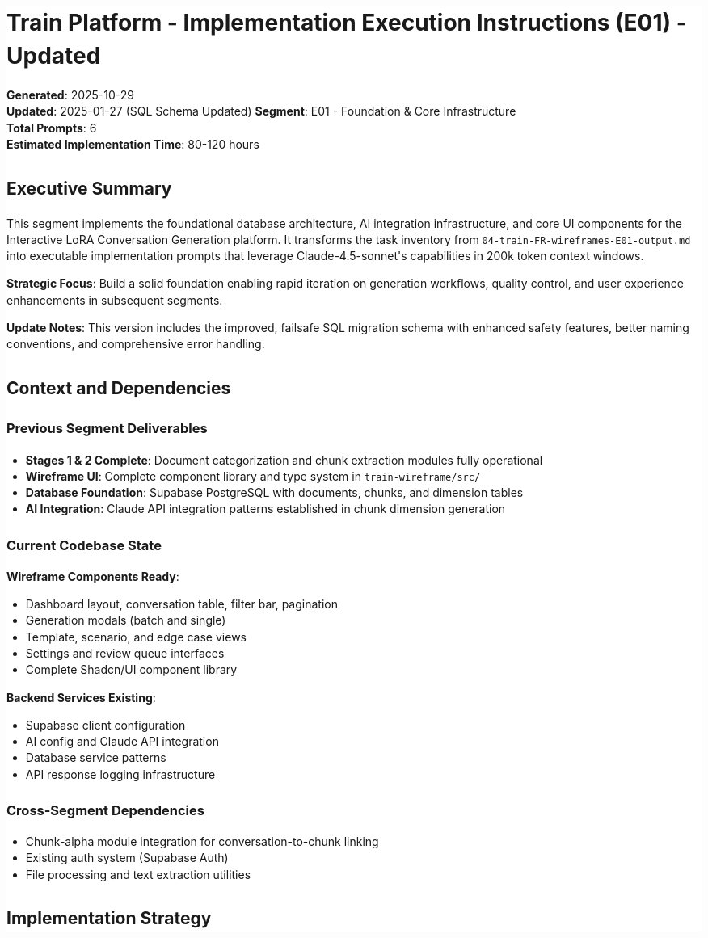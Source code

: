 # Train Platform - Implementation Execution Instructions (E01) - Updated
**Generated**: 2025-10-29  
**Updated**: 2025-01-27 (SQL Schema Updated)
**Segment**: E01 - Foundation & Core Infrastructure  
**Total Prompts**: 6  
**Estimated Implementation Time**: 80-120 hours

## Executive Summary

This segment implements the foundational database architecture, AI integration infrastructure, and core UI components for the Interactive LoRA Conversation Generation platform. It transforms the task inventory from `04-train-FR-wireframes-E01-output.md` into executable implementation prompts that leverage Claude-4.5-sonnet's capabilities in 200k token context windows.

**Strategic Focus**: Build a solid foundation enabling rapid iteration on generation workflows, quality control, and user experience enhancements in subsequent segments.

**Update Notes**: This version includes the improved, failsafe SQL migration schema with enhanced safety features, better naming conventions, and comprehensive error handling.

## Context and Dependencies

### Previous Segment Deliverables
- **Stages 1 & 2 Complete**: Document categorization and chunk extraction modules fully operational
- **Wireframe UI**: Complete component library and type system in `train-wireframe/src/`
- **Database Foundation**: Supabase PostgreSQL with documents, chunks, and dimension tables
- **AI Integration**: Claude API integration patterns established in chunk dimension generation

### Current Codebase State
**Wireframe Components Ready**:
- Dashboard layout, conversation table, filter bar, pagination
- Generation modals (batch and single)
- Template, scenario, and edge case views
- Settings and review queue interfaces
- Complete Shadcn/UI component library

**Backend Services Existing**:
- Supabase client configuration
- AI config and Claude API integration
- Database service patterns
- API response logging infrastructure

### Cross-Segment Dependencies
- Chunk-alpha module integration for conversation-to-chunk linking
- Existing auth system (Supabase Auth)
- File processing and text extraction utilities

## Implementation Strategy
